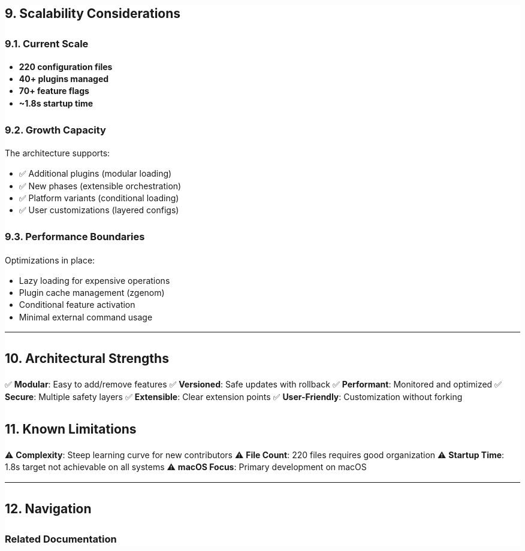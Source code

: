 ## 9. Scalability Considerations

### 9.1. Current Scale

- **220 configuration files**
- **40+ plugins managed**
- **70+ feature flags**
- **~1.8s startup time**

### 9.2. Growth Capacity

The architecture supports:

- ✅ Additional plugins (modular loading)
- ✅ New phases (extensible orchestration)
- ✅ Platform variants (conditional loading)
- ✅ User customizations (layered configs)

### 9.3. Performance Boundaries

Optimizations in place:

- Lazy loading for expensive operations
- Plugin cache management (zgenom)
- Conditional feature activation
- Minimal external command usage

---

## 10. Architectural Strengths

✅ **Modular**: Easy to add/remove features
✅ **Versioned**: Safe updates with rollback
✅ **Performant**: Monitored and optimized
✅ **Secure**: Multiple safety layers
✅ **Extensible**: Clear extension points
✅ **User-Friendly**: Customization without forking

## 11. Known Limitations

⚠️ **Complexity**: Steep learning curve for new contributors
⚠️ **File Count**: 220 files requires good organization
⚠️ **Startup Time**: 1.8s target not achievable on all systems
⚠️ **macOS Focus**: Primary development on macOS

---

## 12. Navigation

### Related Documentation
